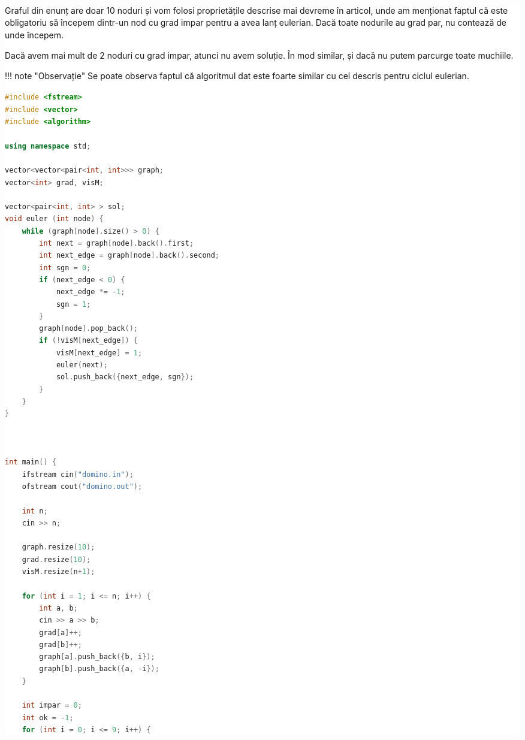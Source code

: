 Graful din enunț are doar $10$ noduri și vom folosi proprietățile descrise mai devreme în articol, unde am menționat faptul că este obligatoriu să începem dintr-un nod cu grad impar pentru a avea lanț eulerian. Dacă toate nodurile au grad par, nu contează de unde începem.

Dacă avem mai mult de $2$ noduri cu grad impar, atunci nu avem soluție. În mod similar, și dacă nu putem parcurge toate muchiile.

!!! note "Observație"
    Se poate observa faptul că algoritmul dat este foarte similar cu cel descris pentru ciclul eulerian. 

```cpp
#include <fstream>
#include <vector>
#include <algorithm>

using namespace std;
    
vector<vector<pair<int, int>>> graph;
vector<int> grad, visM;

vector<pair<int, int> > sol;
void euler (int node) {
    while (graph[node].size() > 0) {
        int next = graph[node].back().first;
        int next_edge = graph[node].back().second;
        int sgn = 0;
        if (next_edge < 0) {
            next_edge *= -1;
            sgn = 1;
        }
        graph[node].pop_back();
        if (!visM[next_edge]) {
            visM[next_edge] = 1;
            euler(next);
            sol.push_back({next_edge, sgn});
        }
    }
}



int main() {
    ifstream cin("domino.in");
    ofstream cout("domino.out");
    
    int n;
    cin >> n;
    
    graph.resize(10);
    grad.resize(10);
    visM.resize(n+1);
    
    for (int i = 1; i <= n; i++) {
        int a, b;
        cin >> a >> b;
        grad[a]++;
        grad[b]++;
        graph[a].push_back({b, i});
        graph[b].push_back({a, -i});
    }
    
    int impar = 0;
    int ok = -1;
    for (int i = 0; i <= 9; i++) {
```